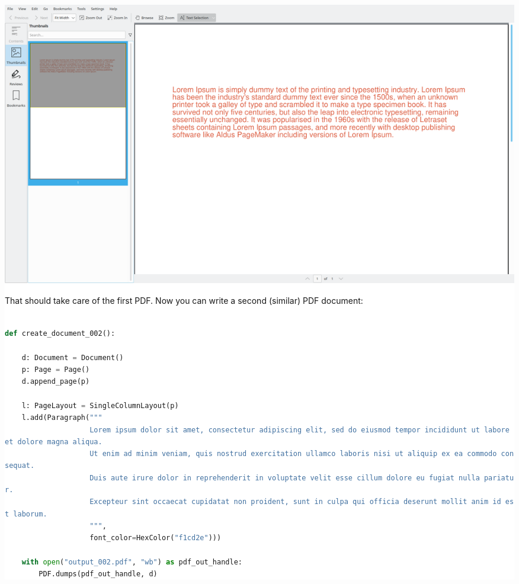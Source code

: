 ![enter image description here](img/borb_in_action_example_074_001.png)

That should take care of the first PDF.
Now you can write a second (similar) PDF document:

```python

def create_document_002():

    d: Document = Document()
    p: Page = Page()
    d.append_page(p)

    l: PageLayout = SingleColumnLayout(p)
    l.add(Paragraph("""
                    Lorem ipsum dolor sit amet, consectetur adipiscing elit, sed do eiusmod tempor incididunt ut labore et dolore magna aliqua. 
                    Ut enim ad minim veniam, quis nostrud exercitation ullamco laboris nisi ut aliquip ex ea commodo consequat. 
                    Duis aute irure dolor in reprehenderit in voluptate velit esse cillum dolore eu fugiat nulla pariatur. 
                    Excepteur sint occaecat cupidatat non proident, sunt in culpa qui officia deserunt mollit anim id est laborum.
                    """,
                    font_color=HexColor("f1cd2e")))

    with open("output_002.pdf", "wb") as pdf_out_handle:
        PDF.dumps(pdf_out_handle, d)

```
